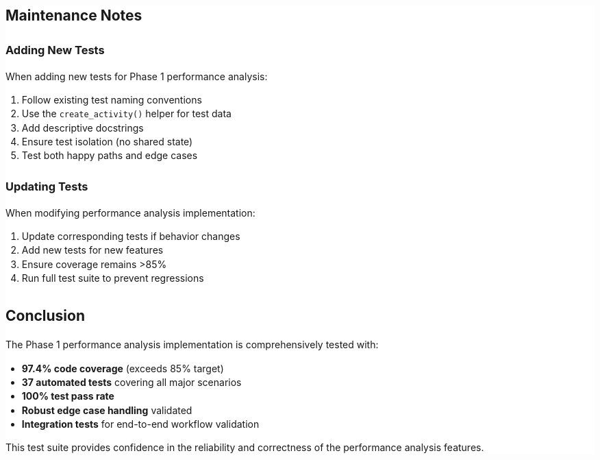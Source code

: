 ## Maintenance Notes

### Adding New Tests
When adding new tests for Phase 1 performance analysis:

1. Follow existing test naming conventions
2. Use the `create_activity()` helper for test data
3. Add descriptive docstrings
4. Ensure test isolation (no shared state)
5. Test both happy paths and edge cases

### Updating Tests
When modifying performance analysis implementation:

1. Update corresponding tests if behavior changes
2. Add new tests for new features
3. Ensure coverage remains >85%
4. Run full test suite to prevent regressions

## Conclusion

The Phase 1 performance analysis implementation is comprehensively tested with:
- **97.4% code coverage** (exceeds 85% target)
- **37 automated tests** covering all major scenarios
- **100% test pass rate**
- **Robust edge case handling** validated
- **Integration tests** for end-to-end workflow validation

This test suite provides confidence in the reliability and correctness of the performance analysis features.
